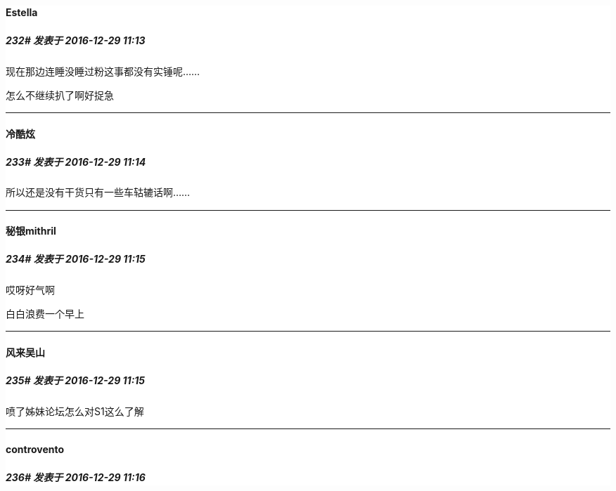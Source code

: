 ####  Estella  
##### 232#       发表于 2016-12-29 11:13




现在那边连睡没睡过粉这事都没有实锤呢……

怎么不继续扒了啊好捉急







*****

####  冷酷炫  
##### 233#       发表于 2016-12-29 11:14




所以还是没有干货只有一些车轱辘话啊……







*****

####  秘银mithril  
##### 234#       发表于 2016-12-29 11:15




哎呀好气啊

白白浪费一个早上







*****

####  风来吴山  
##### 235#       发表于 2016-12-29 11:15




喷了姊妹论坛怎么对S1这么了解







*****

####  controvento  
##### 236#       发表于 2016-12-29 11:16
